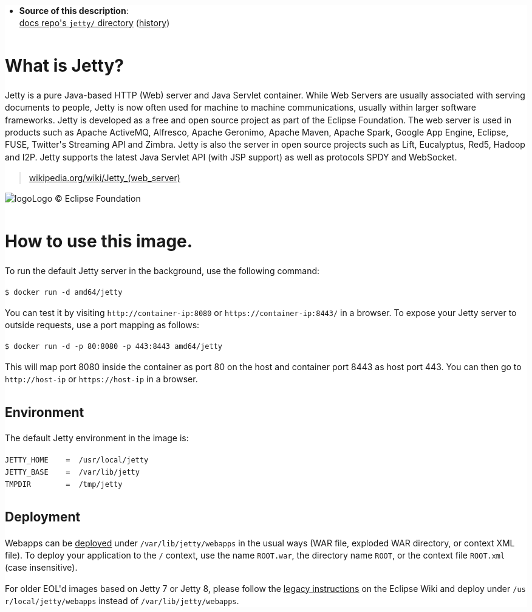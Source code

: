 -	**Source of this description**:  
	[docs repo's `jetty/` directory](https://github.com/docker-library/docs/tree/master/jetty) ([history](https://github.com/docker-library/docs/commits/master/jetty))

# What is Jetty?

Jetty is a pure Java-based HTTP (Web) server and Java Servlet container. While Web Servers are usually associated with serving documents to people, Jetty is now often used for machine to machine communications, usually within larger software frameworks. Jetty is developed as a free and open source project as part of the Eclipse Foundation. The web server is used in products such as Apache ActiveMQ, Alfresco, Apache Geronimo, Apache Maven, Apache Spark, Google App Engine, Eclipse, FUSE, Twitter's Streaming API and Zimbra. Jetty is also the server in open source projects such as Lift, Eucalyptus, Red5, Hadoop and I2P. Jetty supports the latest Java Servlet API (with JSP support) as well as protocols SPDY and WebSocket.

> [wikipedia.org/wiki/Jetty_(web_server)](https://en.wikipedia.org/wiki/Jetty_%28web_server%29)

![logo](https://raw.githubusercontent.com/docker-library/docs/c14d620ba7dbd254b6a44f753ee1ba4e700906f0/jetty/logo.png)Logo &copy; Eclipse Foundation

# How to use this image.

To run the default Jetty server in the background, use the following command:

```console
$ docker run -d amd64/jetty
```

You can test it by visiting `http://container-ip:8080` or `https://container-ip:8443/` in a browser. To expose your Jetty server to outside requests, use a port mapping as follows:

```console
$ docker run -d -p 80:8080 -p 443:8443 amd64/jetty
```

This will map port 8080 inside the container as port 80 on the host and container port 8443 as host port 443. You can then go to `http://host-ip` or `https://host-ip` in a browser.

## Environment

The default Jetty environment in the image is:

	JETTY_HOME    =  /usr/local/jetty
	JETTY_BASE    =  /var/lib/jetty
	TMPDIR        =  /tmp/jetty

## Deployment

Webapps can be [deployed](https://www.eclipse.org/jetty/documentation/current/quickstart-deploying-webapps.html) under `/var/lib/jetty/webapps` in the usual ways (WAR file, exploded WAR directory, or context XML file). To deploy your application to the `/` context, use the name `ROOT.war`, the directory name `ROOT`, or the context file `ROOT.xml` (case insensitive).

For older EOL'd images based on Jetty 7 or Jetty 8, please follow the [legacy instructions](https://wiki.eclipse.org/Jetty/Howto/Deploy_Web_Applications) on the Eclipse Wiki and deploy under `/usr/local/jetty/webapps` instead of `/var/lib/jetty/webapps`.
